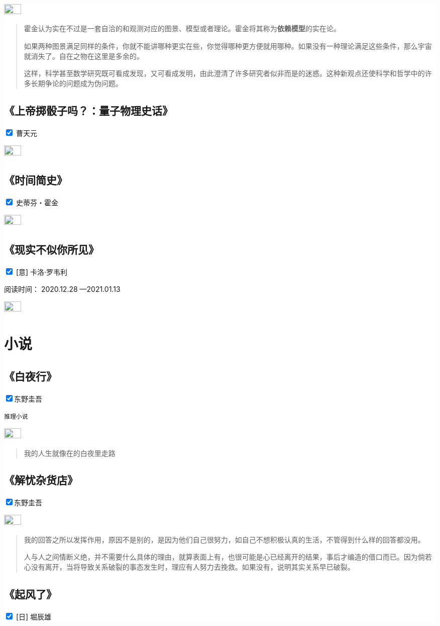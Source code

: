 <img src="index/大设计.jpg" width="20%" height="20%" />

> 霍金认为实在不过是一套自洽的和观测对应的图景、模型或者理论。霍金将其称为**依赖模型**的实在论。
>
> 如果两种图景满足同样的条件，你就不能讲哪种更实在些，你觉得哪种更方便就用哪种。如果没有一种理论满足这些条件，那么宇宙就消失了。自在之物在这里是多余的。
>
> 这样，科学甚至数学研究既可看成发现，又可看成发明，由此澄清了许多研究者似非而是的迷惑。这种新观点还使科学和哲学中的许多长期争论的问题成为伪问题。

## <a name="8">《上帝掷骰子吗？：量子物理史话》</a>
<p> <input type="checkbox" name="category" onclick="return false" checked/> 曹天元 </p> 

<img src="index/上帝掷骰子吗？：量子物理史话.jpg" width="20%" height="20%" />


## <a name="9">《时间简史》</a>
<p> <input type="checkbox" name="category" onclick="return false" checked/> 史蒂芬・霍金  </p> 

<img src="index/时间简史.jpg" width="20%" height="20%" />

## <a name="10">《现实不似你所见》</a>
<p> <input type="checkbox" name="category" onclick="return false" checked/> [意] 卡洛·罗韦利 </p> 
<p>阅读时间： <time>2020.12.28</time> —<time>2021.01.13</time></p>
<img src="index/现实不似你所见.jpg" width="20%" height="20%" />

# <a name="11">小说</a>
## <a name="12">《白夜行》</a>
<p> <input type="checkbox" name="category" onclick="return false" checked/>东野圭吾 </p> 

`推理小说`

<img src="index/白夜行.jpg" width="20%" height="20%" />



> 我的人生就像在的白夜里走路

## <a name="13">《解忧杂货店》</a>
<p> <input type="checkbox" name="category" onclick="return false" checked/>东野圭吾 </p> 

<img src="index/解忧杂货店.jpg" width="20%" height="20%" />

> 我的回答之所以发挥作用，原因不是别的，是因为他们自己很努力，如自己不想积极认真的生活，不管得到什么样的回答都没用。
> 
>人与人之间情断义绝，并不需要什么具体的理由，就算表面上有，也很可能是心已经离开的结果，事后才编造的借口而已。因为倘若心没有离开，当将导致关系破裂的事态发生时，理应有人努力去挽救。如果没有，说明其实关系早已破裂。

## <a name="14">《起风了》</a>
<p> <input type="checkbox" name="category" onclick="return false" checked/> [日] 堀辰雄 </p> 
